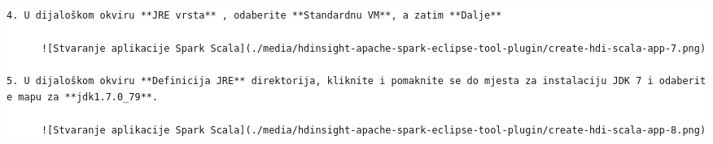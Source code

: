     4. U dijaloškom okviru **JRE vrsta** , odaberite **Standardnu VM**, a zatim **Dalje**

          ![Stvaranje aplikacije Spark Scala](./media/hdinsight-apache-spark-eclipse-tool-plugin/create-hdi-scala-app-7.png)  

    5. U dijaloškom okviru **Definicija JRE** direktorija, kliknite i pomaknite se do mjesta za instalaciju JDK 7 i odaberite mapu za **jdk1.7.0_79**.

          ![Stvaranje aplikacije Spark Scala](./media/hdinsight-apache-spark-eclipse-tool-plugin/create-hdi-scala-app-8.png)  
